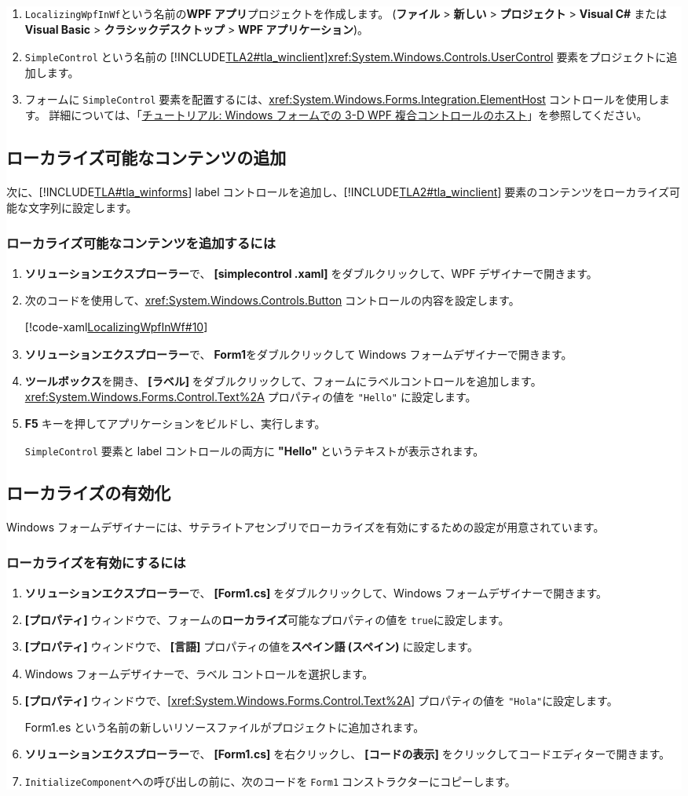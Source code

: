 1. `LocalizingWpfInWf`という名前の**WPF アプリ**プロジェクトを作成します。  (**ファイル** > **新しい** > **プロジェクト** > **Visual C#** または**Visual Basic** > **クラシックデスクトップ** > **WPF アプリケーション**)。

2. `SimpleControl` という名前の [!INCLUDE[TLA2#tla_winclient](../../../../includes/tla2sharptla-winclient-md.md)]<xref:System.Windows.Controls.UserControl> 要素をプロジェクトに追加します。

3. フォームに `SimpleControl` 要素を配置するには、<xref:System.Windows.Forms.Integration.ElementHost> コントロールを使用します。 詳細については、「[チュートリアル: Windows フォームでの 3-D WPF 複合コントロールのホスト](walkthrough-hosting-a-3-d-wpf-composite-control-in-windows-forms.md)」を参照してください。

## <a name="adding-localizable-content"></a>ローカライズ可能なコンテンツの追加

次に、[!INCLUDE[TLA#tla_winforms](../../../../includes/tlasharptla-winforms-md.md)] label コントロールを追加し、[!INCLUDE[TLA2#tla_winclient](../../../../includes/tla2sharptla-winclient-md.md)] 要素のコンテンツをローカライズ可能な文字列に設定します。

### <a name="to-add-localizable-content"></a>ローカライズ可能なコンテンツを追加するには

1. **ソリューションエクスプローラー**で、 **[simplecontrol .xaml]** をダブルクリックして、WPF デザイナーで開きます。

2. 次のコードを使用して、<xref:System.Windows.Controls.Button> コントロールの内容を設定します。

     [!code-xaml[LocalizingWpfInWf#10](~/samples/snippets/csharp/VS_Snippets_Wpf/LocalizingWpfInWf/CSharp/SimpleControl0.xaml#10)]

3. **ソリューションエクスプローラー**で、 **Form1**をダブルクリックして Windows フォームデザイナーで開きます。

4. **ツールボックス**を開き、 **[ラベル]** をダブルクリックして、フォームにラベルコントロールを追加します。 <xref:System.Windows.Forms.Control.Text%2A> プロパティの値を `"Hello"` に設定します。

5. **F5** キーを押してアプリケーションをビルドし、実行します。

     `SimpleControl` 要素と label コントロールの両方に **"Hello"** というテキストが表示されます。

## <a name="enabling-localization"></a>ローカライズの有効化

Windows フォームデザイナーには、サテライトアセンブリでローカライズを有効にするための設定が用意されています。

### <a name="to-enable-localization"></a>ローカライズを有効にするには

1. **ソリューションエクスプローラー**で、 **[Form1.cs]** をダブルクリックして、Windows フォームデザイナーで開きます。

2. **[プロパティ]** ウィンドウで、フォームの**ローカライズ**可能なプロパティの値を `true`に設定します。

3. **[プロパティ]** ウィンドウで、 **[言語]** プロパティの値を**スペイン語 (スペイン)** に設定します。

4. Windows フォームデザイナーで、ラベル コントロールを選択します。

5. **[プロパティ]** ウィンドウで、[<xref:System.Windows.Forms.Control.Text%2A>] プロパティの値を `"Hola"`に設定します。

     Form1.es という名前の新しいリソースファイルがプロジェクトに追加されます。

6. **ソリューションエクスプローラー**で、 **[Form1.cs]** を右クリックし、 **[コードの表示]** をクリックしてコードエディターで開きます。

7. `InitializeComponent`への呼び出しの前に、次のコードを `Form1` コンストラクターにコピーします。
